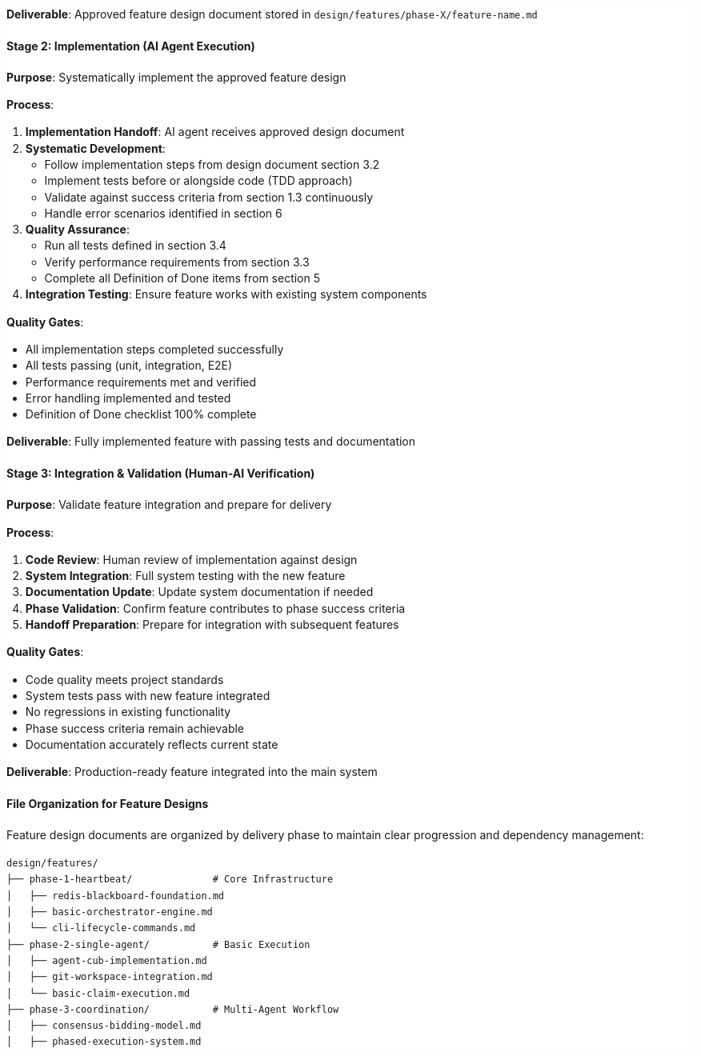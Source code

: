 **Deliverable**: Approved feature design document stored in `design/features/phase-X/feature-name.md`

#### **Stage 2: Implementation (AI Agent Execution)**

**Purpose**: Systematically implement the approved feature design

**Process**:
1. **Implementation Handoff**: AI agent receives approved design document
2. **Systematic Development**: 
   - Follow implementation steps from design document section 3.2
   - Implement tests before or alongside code (TDD approach)
   - Validate against success criteria from section 1.3 continuously
   - Handle error scenarios identified in section 6
3. **Quality Assurance**:
   - Run all tests defined in section 3.4
   - Verify performance requirements from section 3.3
   - Complete all Definition of Done items from section 5
4. **Integration Testing**: Ensure feature works with existing system components

**Quality Gates**:
- All implementation steps completed successfully
- All tests passing (unit, integration, E2E)
- Performance requirements met and verified
- Error handling implemented and tested
- Definition of Done checklist 100% complete

**Deliverable**: Fully implemented feature with passing tests and documentation

#### **Stage 3: Integration & Validation (Human-AI Verification)**

**Purpose**: Validate feature integration and prepare for delivery

**Process**:
1. **Code Review**: Human review of implementation against design
2. **System Integration**: Full system testing with the new feature
3. **Documentation Update**: Update system documentation if needed
4. **Phase Validation**: Confirm feature contributes to phase success criteria
5. **Handoff Preparation**: Prepare for integration with subsequent features

**Quality Gates**:
- Code quality meets project standards
- System tests pass with new feature integrated
- No regressions in existing functionality
- Phase success criteria remain achievable
- Documentation accurately reflects current state

**Deliverable**: Production-ready feature integrated into the main system

#### **File Organization for Feature Designs**

Feature design documents are organized by delivery phase to maintain clear progression and dependency management:

```
design/features/
├── phase-1-heartbeat/              # Core Infrastructure
│   ├── redis-blackboard-foundation.md
│   ├── basic-orchestrator-engine.md
│   └── cli-lifecycle-commands.md
├── phase-2-single-agent/           # Basic Execution
│   ├── agent-cub-implementation.md
│   ├── git-workspace-integration.md
│   └── basic-claim-execution.md
├── phase-3-coordination/           # Multi-Agent Workflow
│   ├── consensus-bidding-model.md
│   ├── phased-execution-system.md
```